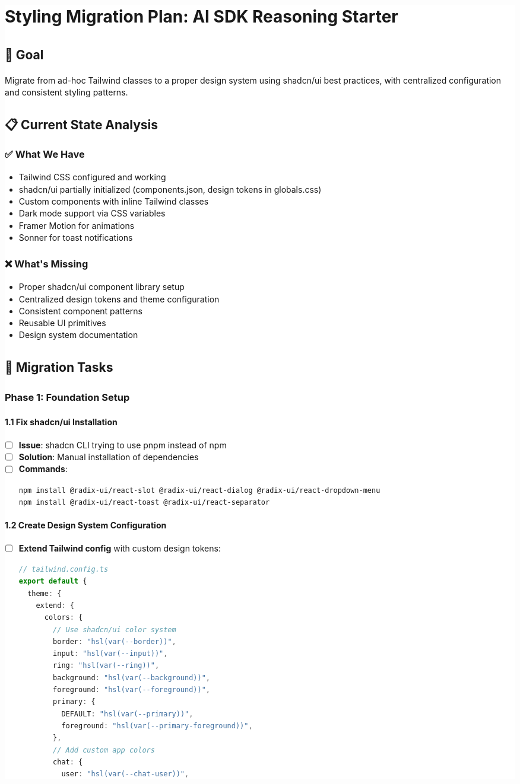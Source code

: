 # Styling Migration Plan: AI SDK Reasoning Starter

## 🎯 Goal

Migrate from ad-hoc Tailwind classes to a proper design system using shadcn/ui best practices, with centralized configuration and consistent styling patterns.

## 📋 Current State Analysis

### ✅ What We Have

- Tailwind CSS configured and working
- shadcn/ui partially initialized (components.json, design tokens in globals.css)
- Custom components with inline Tailwind classes
- Dark mode support via CSS variables
- Framer Motion for animations
- Sonner for toast notifications

### ❌ What's Missing

- Proper shadcn/ui component library setup
- Centralized design tokens and theme configuration
- Consistent component patterns
- Reusable UI primitives
- Design system documentation

## 🚀 Migration Tasks

### Phase 1: Foundation Setup

#### 1.1 Fix shadcn/ui Installation

- [ ] **Issue**: shadcn CLI trying to use pnpm instead of npm
- [ ] **Solution**: Manual installation of dependencies
- [ ] **Commands**:
  ```bash
  npm install @radix-ui/react-slot @radix-ui/react-dialog @radix-ui/react-dropdown-menu
  npm install @radix-ui/react-toast @radix-ui/react-separator
  ```

#### 1.2 Create Design System Configuration

- [ ] **Extend Tailwind config** with custom design tokens:
  ```typescript
  // tailwind.config.ts
  export default {
    theme: {
      extend: {
        colors: {
          // Use shadcn/ui color system
          border: "hsl(var(--border))",
          input: "hsl(var(--input))",
          ring: "hsl(var(--ring))",
          background: "hsl(var(--background))",
          foreground: "hsl(var(--foreground))",
          primary: {
            DEFAULT: "hsl(var(--primary))",
            foreground: "hsl(var(--primary-foreground))",
          },
          // Add custom app colors
          chat: {
            user: "hsl(var(--chat-user))",
  ```